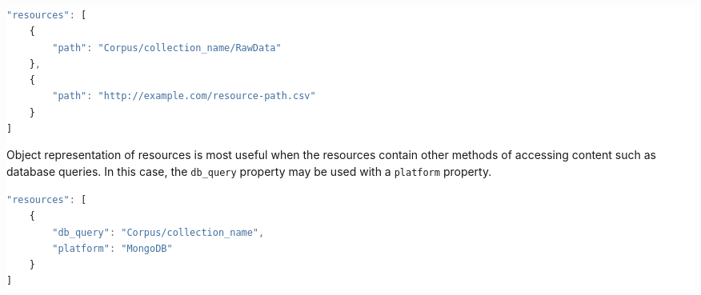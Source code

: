 ```javascript
"resources": [
    {
        "path": "Corpus/collection_name/RawData"
    },
    {
        "path": "http://example.com/resource-path.csv"
    }
]
```

Object representation of resources is most useful when the resources contain other methods of accessing content such as database queries. In this case, the `db_query` property may be used with a `platform` property.

```javascript
"resources": [
    {
        "db_query": "Corpus/collection_name",
        "platform": "MongoDB"
    }
]
```
